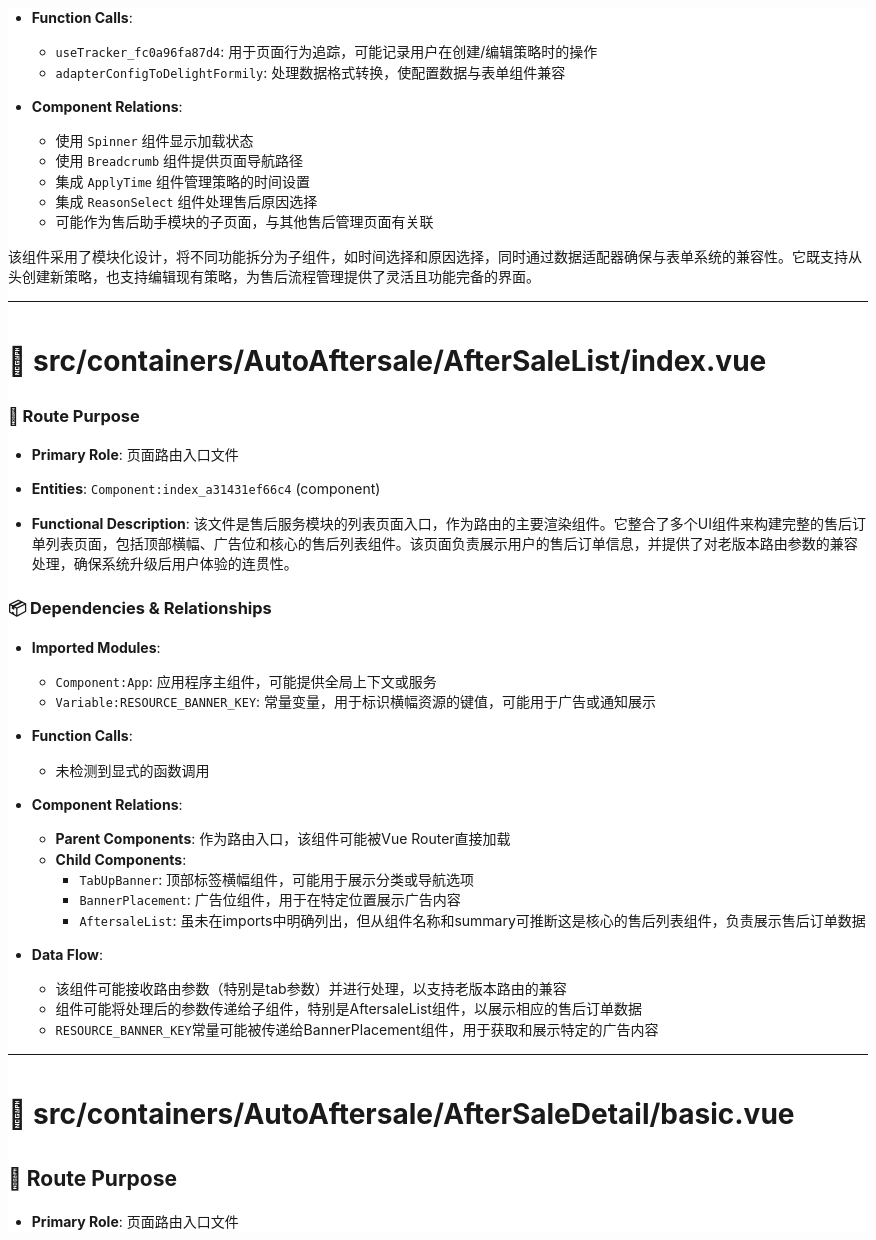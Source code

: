 - **Function Calls**:
  - `useTracker_fc0a96fa87d4`: 用于页面行为追踪，可能记录用户在创建/编辑策略时的操作
  - `adapterConfigToDelightFormily`: 处理数据格式转换，使配置数据与表单组件兼容

- **Component Relations**:
  - 使用 `Spinner` 组件显示加载状态
  - 使用 `Breadcrumb` 组件提供页面导航路径
  - 集成 `ApplyTime` 组件管理策略的时间设置
  - 集成 `ReasonSelect` 组件处理售后原因选择
  - 可能作为售后助手模块的子页面，与其他售后管理页面有关联

该组件采用了模块化设计，将不同功能拆分为子组件，如时间选择和原因选择，同时通过数据适配器确保与表单系统的兼容性。它既支持从头创建新策略，也支持编辑现有策略，为售后流程管理提供了灵活且功能完备的界面。

---

# 📁 src/containers/AutoAftersale/AfterSaleList/index.vue

### 🎯 Route Purpose
- **Primary Role**: 页面路由入口文件

- **Entities**: `Component:index_a31431ef66c4` (component)
- **Functional Description**: 该文件是售后服务模块的列表页面入口，作为路由的主要渲染组件。它整合了多个UI组件来构建完整的售后订单列表页面，包括顶部横幅、广告位和核心的售后列表组件。该页面负责展示用户的售后订单信息，并提供了对老版本路由参数的兼容处理，确保系统升级后用户体验的连贯性。

### 📦 Dependencies & Relationships
- **Imported Modules**:
  - `Component:App`: 应用程序主组件，可能提供全局上下文或服务
  - `Variable:RESOURCE_BANNER_KEY`: 常量变量，用于标识横幅资源的键值，可能用于广告或通知展示

- **Function Calls**:
  - 未检测到显式的函数调用

- **Component Relations**:
  - **Parent Components**: 作为路由入口，该组件可能被Vue Router直接加载
  - **Child Components**:
    - `TabUpBanner`: 顶部标签横幅组件，可能用于展示分类或导航选项
    - `BannerPlacement`: 广告位组件，用于在特定位置展示广告内容
    - `AftersaleList`: 虽未在imports中明确列出，但从组件名称和summary可推断这是核心的售后列表组件，负责展示售后订单数据

- **Data Flow**:
  - 该组件可能接收路由参数（特别是tab参数）并进行处理，以支持老版本路由的兼容
  - 组件可能将处理后的参数传递给子组件，特别是AftersaleList组件，以展示相应的售后订单数据
  - `RESOURCE_BANNER_KEY`常量可能被传递给BannerPlacement组件，用于获取和展示特定的广告内容

---

# 📁 src/containers/AutoAftersale/AfterSaleDetail/basic.vue

## 🎯 Route Purpose
- **Primary Role**: 页面路由入口文件
